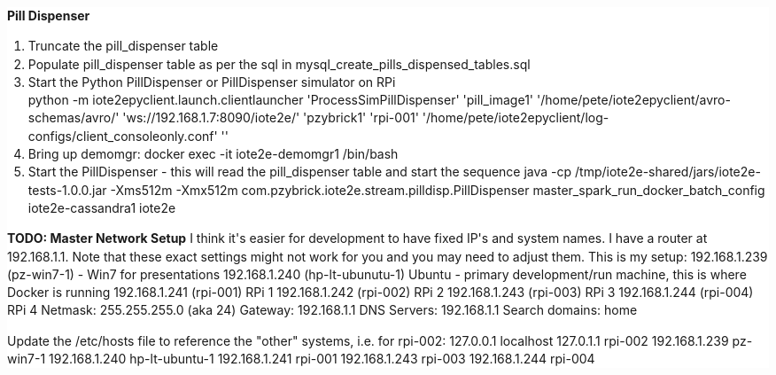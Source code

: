 
**Pill Dispenser**
1. Truncate the pill_dispenser table
2. Populate pill_dispenser table as per the sql in mysql_create_pills_dispensed_tables.sql
3. Start the Python PillDispenser or PillDispenser simulator on RPi  
python -m iote2epyclient.launch.clientlauncher 'ProcessSimPillDispenser' 'pill_image1' '/home/pete/iote2epyclient/avro-schemas/avro/' 'ws://192.168.1.7:8090/iote2e/' 'pzybrick1' 'rpi-001' '/home/pete/iote2epyclient/log-configs/client_consoleonly.conf' ''
4. Bring up demomgr: docker exec -it iote2e-demomgr1 /bin/bash 
4. Start the PillDispenser - this will read the pill_dispenser table and start the sequence
	java -cp /tmp/iote2e-shared/jars/iote2e-tests-1.0.0.jar -Xms512m -Xmx512m com.pzybrick.iote2e.stream.pilldisp.PillDispenser master_spark_run_docker_batch_config iote2e-cassandra1 iote2e
	
	
**TODO: Master Network Setup**
I think it's easier for development to have fixed IP's and system names. I have a router at 192.168.1.1. 
Note that these exact settings might not work for you and you may need to adjust them. This is my setup:
	192.168.1.239 (pz-win7-1) - Win7 for presentations
	192.168.1.240 (hp-lt-ubunutu-1) Ubuntu - primary development/run machine, this is where Docker is running
	192.168.1.241 (rpi-001) RPi 1
	192.168.1.242 (rpi-002) RPi 2
	192.168.1.243 (rpi-003) RPi 3
	192.168.1.244 (rpi-004) RPi 4
Netmask: 255.255.255.0 (aka 24)
Gateway: 192.168.1.1
DNS Servers: 192.168.1.1
Search domains: home

Update the /etc/hosts file to reference the "other" systems, i.e. for rpi-002:
	127.0.0.1		localhost
	127.0.1.1		rpi-002
	192.168.1.239	pz-win7-1
	192.168.1.240	hp-lt-ubuntu-1
	192.168.1.241	rpi-001
	192.168.1.243	rpi-003
	192.168.1.244	rpi-004
	
	